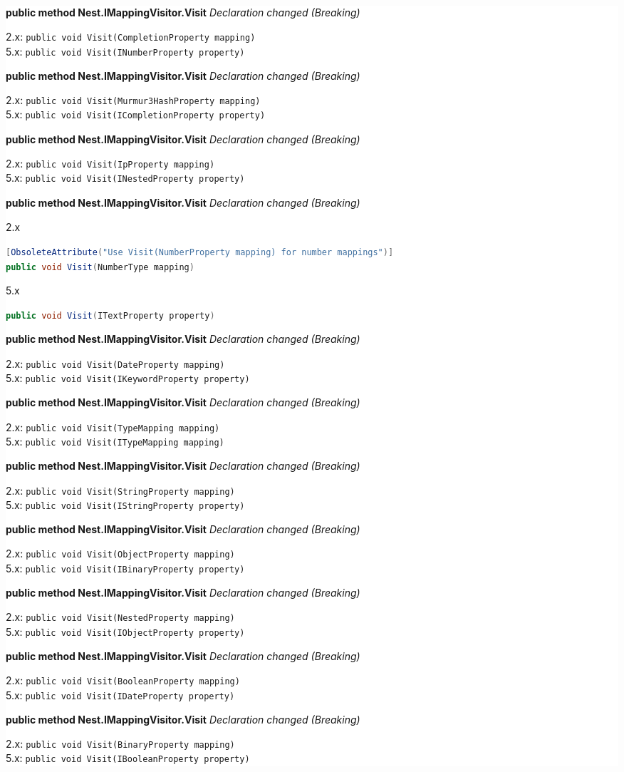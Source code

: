 **public method Nest.IMappingVisitor.Visit** *Declaration changed (Breaking)*

2.x: `public void Visit(CompletionProperty mapping)`  
5.x: `public void Visit(INumberProperty property)`  

**public method Nest.IMappingVisitor.Visit** *Declaration changed (Breaking)*

2.x: `public void Visit(Murmur3HashProperty mapping)`  
5.x: `public void Visit(ICompletionProperty property)`  

**public method Nest.IMappingVisitor.Visit** *Declaration changed (Breaking)*

2.x: `public void Visit(IpProperty mapping)`  
5.x: `public void Visit(INestedProperty property)`  

**public method Nest.IMappingVisitor.Visit** *Declaration changed (Breaking)*

2.x
```csharp
[ObsoleteAttribute("Use Visit(NumberProperty mapping) for number mappings")]
public void Visit(NumberType mapping)
```

5.x
```csharp
public void Visit(ITextProperty property)
```

**public method Nest.IMappingVisitor.Visit** *Declaration changed (Breaking)*

2.x: `public void Visit(DateProperty mapping)`  
5.x: `public void Visit(IKeywordProperty property)`  

**public method Nest.IMappingVisitor.Visit** *Declaration changed (Breaking)*

2.x: `public void Visit(TypeMapping mapping)`  
5.x: `public void Visit(ITypeMapping mapping)`  

**public method Nest.IMappingVisitor.Visit** *Declaration changed (Breaking)*

2.x: `public void Visit(StringProperty mapping)`  
5.x: `public void Visit(IStringProperty property)`  

**public method Nest.IMappingVisitor.Visit** *Declaration changed (Breaking)*

2.x: `public void Visit(ObjectProperty mapping)`  
5.x: `public void Visit(IBinaryProperty property)`  

**public method Nest.IMappingVisitor.Visit** *Declaration changed (Breaking)*

2.x: `public void Visit(NestedProperty mapping)`  
5.x: `public void Visit(IObjectProperty property)`  

**public method Nest.IMappingVisitor.Visit** *Declaration changed (Breaking)*

2.x: `public void Visit(BooleanProperty mapping)`  
5.x: `public void Visit(IDateProperty property)`  

**public method Nest.IMappingVisitor.Visit** *Declaration changed (Breaking)*

2.x: `public void Visit(BinaryProperty mapping)`  
5.x: `public void Visit(IBooleanProperty property)`  
